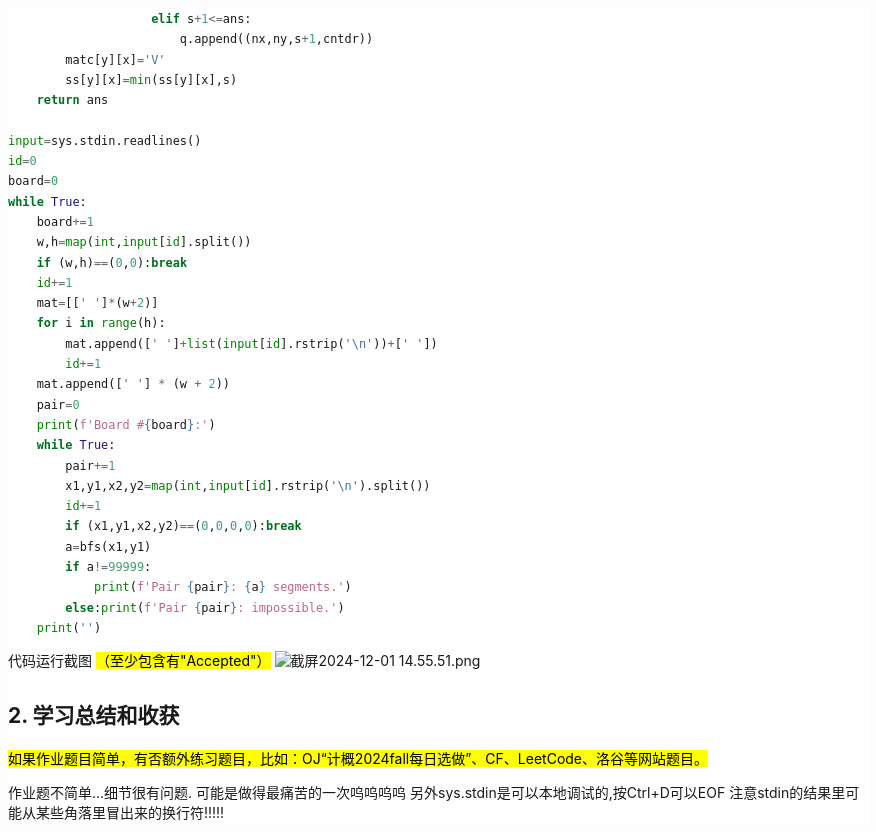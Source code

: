 ```python
                    elif s+1<=ans:
                        q.append((nx,ny,s+1,cntdr))
        matc[y][x]='V'
        ss[y][x]=min(ss[y][x],s)
    return ans

input=sys.stdin.readlines()
id=0
board=0
while True:
    board+=1
    w,h=map(int,input[id].split())
    if (w,h)==(0,0):break
    id+=1
    mat=[[' ']*(w+2)]
    for i in range(h):
        mat.append([' ']+list(input[id].rstrip('\n'))+[' '])
        id+=1
    mat.append([' '] * (w + 2))
    pair=0
    print(f'Board #{board}:')
    while True:
        pair+=1
        x1,y1,x2,y2=map(int,input[id].rstrip('\n').split())
        id+=1
        if (x1,y1,x2,y2)==(0,0,0,0):break
        a=bfs(x1,y1)
        if a!=99999:
            print(f'Pair {pair}: {a} segments.')
        else:print(f'Pair {pair}: impossible.')
    print('')

```

代码运行截图 <mark>（至少包含有"Accepted"）</mark>
![截屏2024-12-01 14.55.51.png](../../../Pictures/%E6%88%AA%E5%B1%8F/%E6%88%AA%E5%B1%8F2024-12-01%2014.55.51.png)
## 2. 学习总结和收获

<mark>如果作业题目简单，有否额外练习题目，比如：OJ“计概2024fall每日选做”、CF、LeetCode、洛谷等网站题目。</mark>

作业题不简单...细节很有问题.
可能是做得最痛苦的一次呜呜呜呜
另外sys.stdin是可以本地调试的,按Ctrl+D可以EOF
注意stdin的结果里可能从某些角落里冒出来的换行符!!!!!